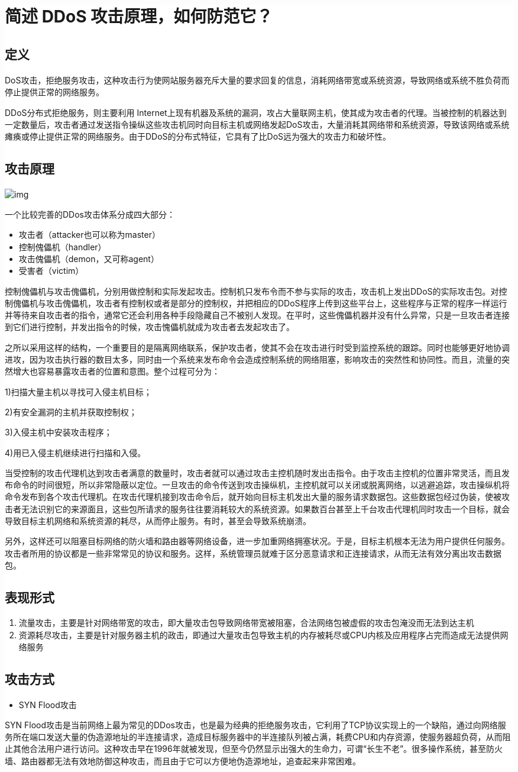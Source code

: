 # 简述 DDoS 攻击原理，如何防范它？

## 定义

DoS攻击，拒绝服务攻击，这种攻击行为使网站服务器充斥大量的要求回复的信息，消耗网络带宽或系统资源，导致网络或系统不胜负荷而停止提供正常的网络服务。

DDoS分布式拒绝服务，则主要利用 Internet上现有机器及系统的漏洞，攻占大量联网主机，使其成为攻击者的代理。当被控制的机器达到一定数量后，攻击者通过发送指令操纵这些攻击机同时向目标主机或网络发起DoS攻击，大量消耗其网络带和系统资源，导致该网络或系统瘫痪或停止提供正常的网络服务。由于DDoS的分布式特征，它具有了比DoS远为强大的攻击力和破坏性。

## 攻击原理

![img](https://pic2.zhimg.com/80/v2-b6ce6a7c344ae9b273727ff4a897291d_720w.jpg)

一个比较完善的DDos攻击体系分成四大部分：

- 攻击者（attacker也可以称为master）
- 控制傀儡机（handler）
- 攻击傀儡机（demon，又可称agent）
- 受害者（victim）

控制傀儡机与攻击傀儡机，分别用做控制和实际发起攻击。控制机只发布令而不参与实际的攻击，攻击机上发出DDoS的实际攻击包。对控制傀儡机与攻击傀儡机，攻击者有控制权或者是部分的控制权，并把相应的DDoS程序上传到这些平台上，这些程序与正常的程序一样运行并等待来自攻击者的指令，通常它还会利用各种手段隐藏自己不被别人发现。在平时，这些傀儡机器并没有什么异常，只是一旦攻击者连接到它们进行控制，并发出指令的时候，攻击愧儡机就成为攻击者去发起攻击了。

之所以采用这样的结构，一个重要目的是隔离网络联系，保护攻击者，使其不会在攻击进行时受到监控系统的跟踪。同时也能够更好地协调进攻，因为攻击执行器的数目太多，同时由一个系统来发布命令会造成控制系统的网络阻塞，影响攻击的突然性和协同性。而且，流量的突然增大也容易暴露攻击者的位置和意图。整个过程可分为：

1)扫描大量主机以寻找可入侵主机目标；

2)有安全漏洞的主机并获取控制权；

3)入侵主机中安装攻击程序；

4)用已入侵主机继续进行扫描和入侵。

当受控制的攻击代理机达到攻击者满意的数量时，攻击者就可以通过攻击主控机随时发出击指令。由于攻击主控机的位置非常灵活，而且发布命令的时间很短，所以非常隐蔽以定位。一旦攻击的命令传送到攻击操纵机，主控机就可以关闭或脱离网络，以逃避追踪，攻击操纵机将命令发布到各个攻击代理机。在攻击代理机接到攻击命令后，就开始向目标主机发出大量的服务请求数据包。这些数据包经过伪装，使被攻击者无法识别它的来源面且，这些包所请求的服务往往要消耗较大的系统资源。如果数百台甚至上千台攻击代理机同时攻击一个目标，就会导致目标主机网络和系统资源的耗尽，从而停止服务。有时，甚至会导致系统崩溃。

另外，这样还可以阻塞目标网络的防火墙和路由器等网络设备，进一步加重网络拥塞状况。于是，目标主机根本无法为用户提供任何服务。攻击者所用的协议都是一些非常常见的协议和服务。这样，系统管理员就难于区分恶意请求和正连接请求，从而无法有效分离出攻击数据包。

## 表现形式

1. 流量攻击，主要是针对网络带宽的攻击，即大量攻击包导致网络带宽被阻塞，合法网络包被虚假的攻击包淹没而无法到达主机
2. 资源耗尽攻击，主要是针对服务器主机的政击，即通过大量攻击包导致主机的内存被耗尽或CPU内核及应用程序占完而造成无法提供网络服务

## 攻击方式

- SYN Flood攻击

SYN Flood攻击是当前网络上最为常见的DDos攻击，也是最为经典的拒绝服务攻击，它利用了TCP协议实现上的一个缺陷，通过向网络服务所在端口发送大量的伪造源地址的半连接请求，造成目标服务器中的半连接队列被占满，耗费CPU和内存资源，使服务器超负荷，从而阻止其他合法用户进行访问。这种攻击早在1996年就被发现，但至今仍然显示出强大的生命力，可谓“长生不老”。很多操作系统，甚至防火墙、路由器都无法有效地防御这种攻击，而且由于它可以方便地伪造源地址，追查起来非常困难。
